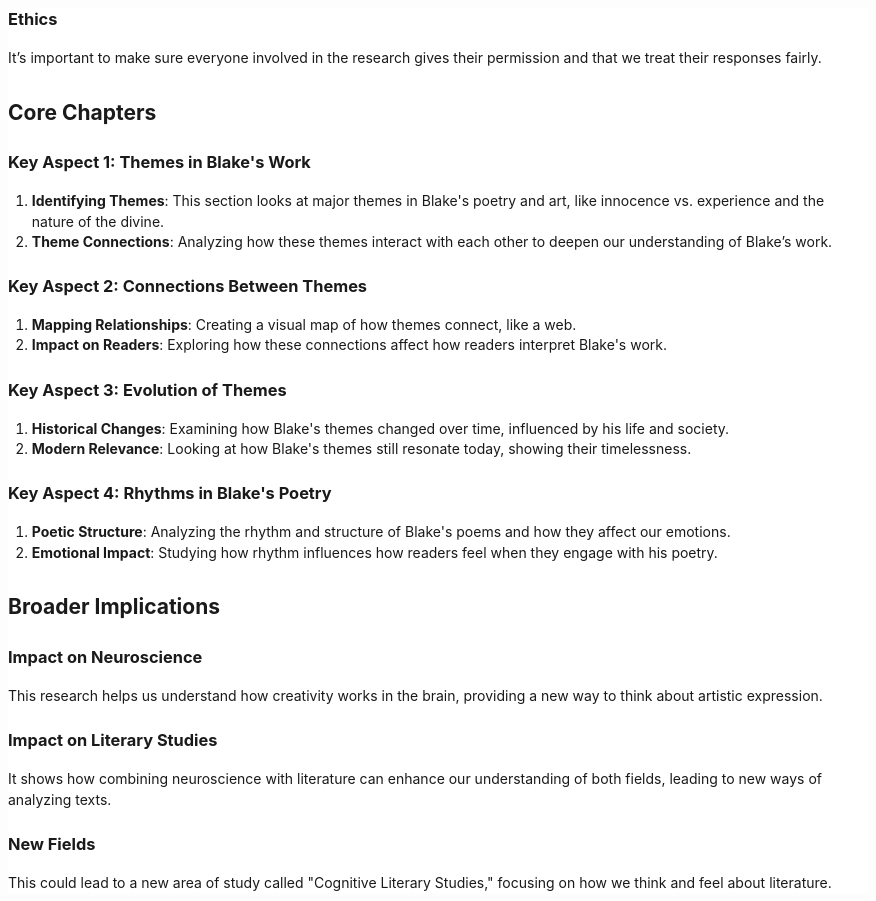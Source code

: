 ### Ethics

It’s important to make sure everyone involved in the research gives their permission and that we treat their responses fairly.

## Core Chapters

### Key Aspect 1: Themes in Blake's Work

1. **Identifying Themes**: This section looks at major themes in Blake's poetry and art, like innocence vs. experience and the nature of the divine.
2. **Theme Connections**: Analyzing how these themes interact with each other to deepen our understanding of Blake’s work.

### Key Aspect 2: Connections Between Themes

1. **Mapping Relationships**: Creating a visual map of how themes connect, like a web.
2. **Impact on Readers**: Exploring how these connections affect how readers interpret Blake's work.

### Key Aspect 3: Evolution of Themes

1. **Historical Changes**: Examining how Blake's themes changed over time, influenced by his life and society.
2. **Modern Relevance**: Looking at how Blake's themes still resonate today, showing their timelessness.

### Key Aspect 4: Rhythms in Blake's Poetry

1. **Poetic Structure**: Analyzing the rhythm and structure of Blake's poems and how they affect our emotions.
2. **Emotional Impact**: Studying how rhythm influences how readers feel when they engage with his poetry.

## Broader Implications

### Impact on Neuroscience

This research helps us understand how creativity works in the brain, providing a new way to think about artistic expression.

### Impact on Literary Studies

It shows how combining neuroscience with literature can enhance our understanding of both fields, leading to new ways of analyzing texts.

### New Fields

This could lead to a new area of study called "Cognitive Literary Studies," focusing on how we think and feel about literature.
